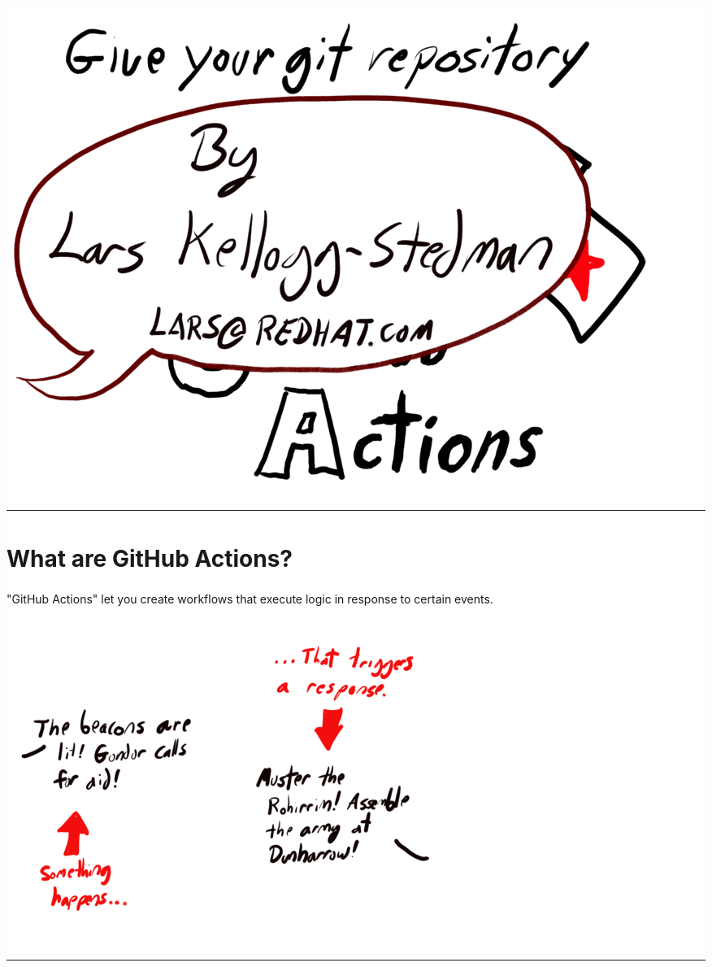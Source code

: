 ![Give your git repository SUPERPOWERS!](img/title2.png)

---

# What are GitHub Actions?

"GitHub Actions" let you create workflows that execute logic in response to certain events.

![The beacons of Gondor have been lit!](img/beacons.png)

---